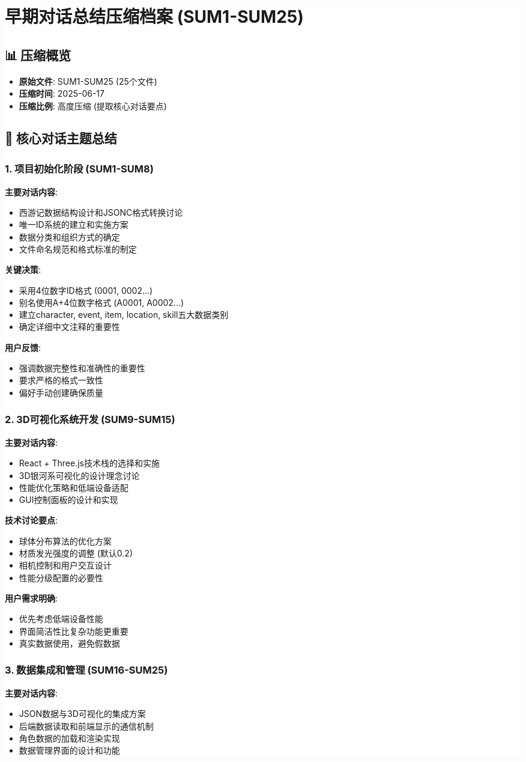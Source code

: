 # 早期对话总结压缩档案 (SUM1-SUM25)

## 📊 压缩概览
- **原始文件**: SUM1-SUM25 (25个文件)
- **压缩时间**: 2025-06-17
- **压缩比例**: 高度压缩 (提取核心对话要点)

## 💬 核心对话主题总结

### 1. 项目初始化阶段 (SUM1-SUM8)
**主要对话内容**:
- 西游记数据结构设计和JSONC格式转换讨论
- 唯一ID系统的建立和实施方案
- 数据分类和组织方式的确定
- 文件命名规范和格式标准的制定

**关键决策**:
- 采用4位数字ID格式 (0001, 0002...)
- 别名使用A+4位数字格式 (A0001, A0002...)
- 建立character, event, item, location, skill五大数据类别
- 确定详细中文注释的重要性

**用户反馈**:
- 强调数据完整性和准确性的重要性
- 要求严格的格式一致性
- 偏好手动创建确保质量

### 2. 3D可视化系统开发 (SUM9-SUM15)
**主要对话内容**:
- React + Three.js技术栈的选择和实施
- 3D银河系可视化的设计理念讨论
- 性能优化策略和低端设备适配
- GUI控制面板的设计和实现

**技术讨论要点**:
- 球体分布算法的优化方案
- 材质发光强度的调整 (默认0.2)
- 相机控制和用户交互设计
- 性能分级配置的必要性

**用户需求明确**:
- 优先考虑低端设备性能
- 界面简洁性比复杂功能更重要
- 真实数据使用，避免假数据

### 3. 数据集成和管理 (SUM16-SUM25)
**主要对话内容**:
- JSON数据与3D可视化的集成方案
- 后端数据读取和前端显示的通信机制
- 角色数据的加载和渲染实现
- 数据管理界面的设计和功能
